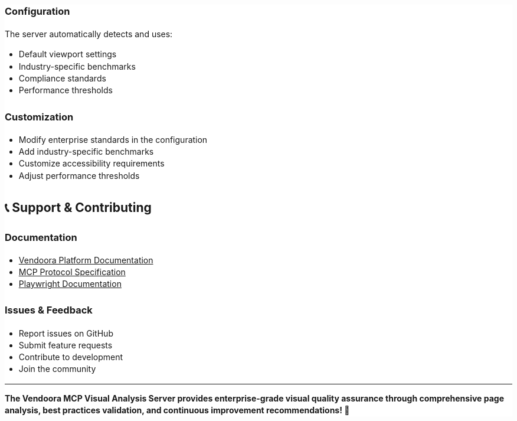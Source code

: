 ### **Configuration**
The server automatically detects and uses:
- Default viewport settings
- Industry-specific benchmarks
- Compliance standards
- Performance thresholds

### **Customization**
- Modify enterprise standards in the configuration
- Add industry-specific benchmarks
- Customize accessibility requirements
- Adjust performance thresholds

## 📞 **Support & Contributing**

### **Documentation**
- [Vendoora Platform Documentation](https://docs.vendoora.com)
- [MCP Protocol Specification](https://modelcontextprotocol.io)
- [Playwright Documentation](https://playwright.dev)

### **Issues & Feedback**
- Report issues on GitHub
- Submit feature requests
- Contribute to development
- Join the community

---

**The Vendoora MCP Visual Analysis Server provides enterprise-grade visual quality assurance through comprehensive page analysis, best practices validation, and continuous improvement recommendations! 🚀**
